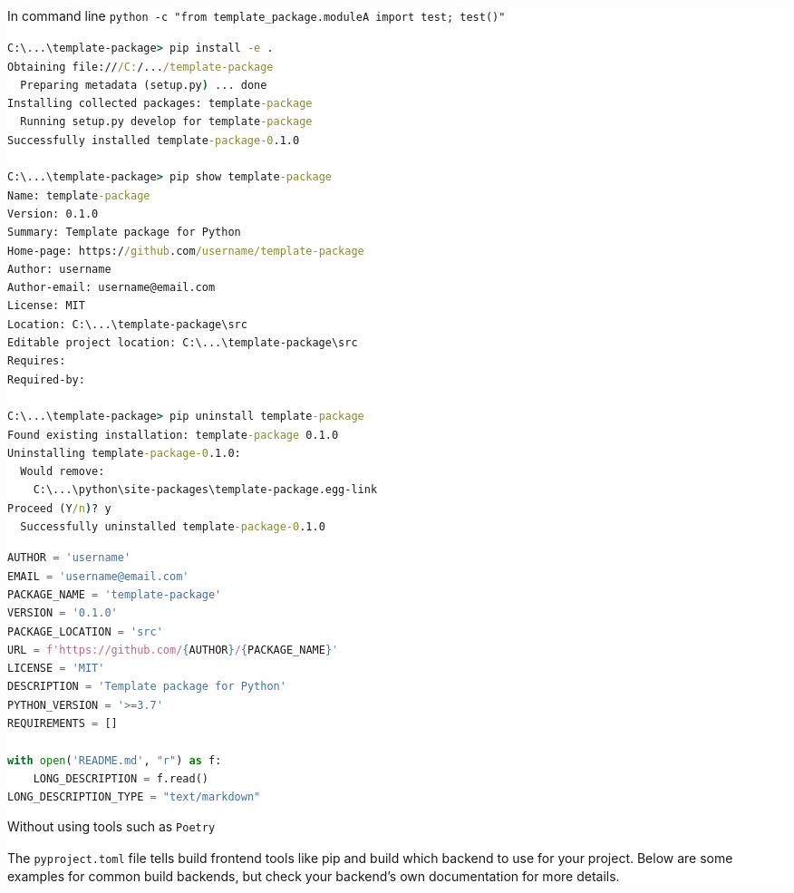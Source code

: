 In command line `python -c "from template_package.moduleA import test; test()"`


```cmd
C:\...\template-package> pip install -e .
Obtaining file:///C:/.../template-package
  Preparing metadata (setup.py) ... done
Installing collected packages: template-package
  Running setup.py develop for template-package
Successfully installed template-package-0.1.0

C:\...\template-package> pip show template-package
Name: template-package
Version: 0.1.0
Summary: Template package for Python
Home-page: https://github.com/username/template-package
Author: username
Author-email: username@email.com
License: MIT
Location: C:\...\template-package\src
Editable project location: C:\...\template-package\src
Requires: 
Required-by:

C:\...\template-package> pip uninstall template-package
Found existing installation: template-package 0.1.0
Uninstalling template-package-0.1.0:
  Would remove:
    C:\...\python\site-packages\template-package.egg-link
Proceed (Y/n)? y
  Successfully uninstalled template-package-0.1.0
```

```python
AUTHOR = 'username'
EMAIL = 'username@email.com'
PACKAGE_NAME = 'template-package'
VERSION = '0.1.0'
PACKAGE_LOCATION = 'src'
URL = f'https://github.com/{AUTHOR}/{PACKAGE_NAME}'
LICENSE = 'MIT'
DESCRIPTION = 'Template package for Python'
PYTHON_VERSION = '>=3.7'
REQUIREMENTS = []

with open('README.md', "r") as f:
    LONG_DESCRIPTION = f.read()
LONG_DESCRIPTION_TYPE = "text/markdown"
```


Without using tools such as `Poetry`

The `pyproject.toml` file tells build frontend tools like pip and build which backend to use for your project. Below are some examples for common build backends, but check your backend’s own documentation for more details.
